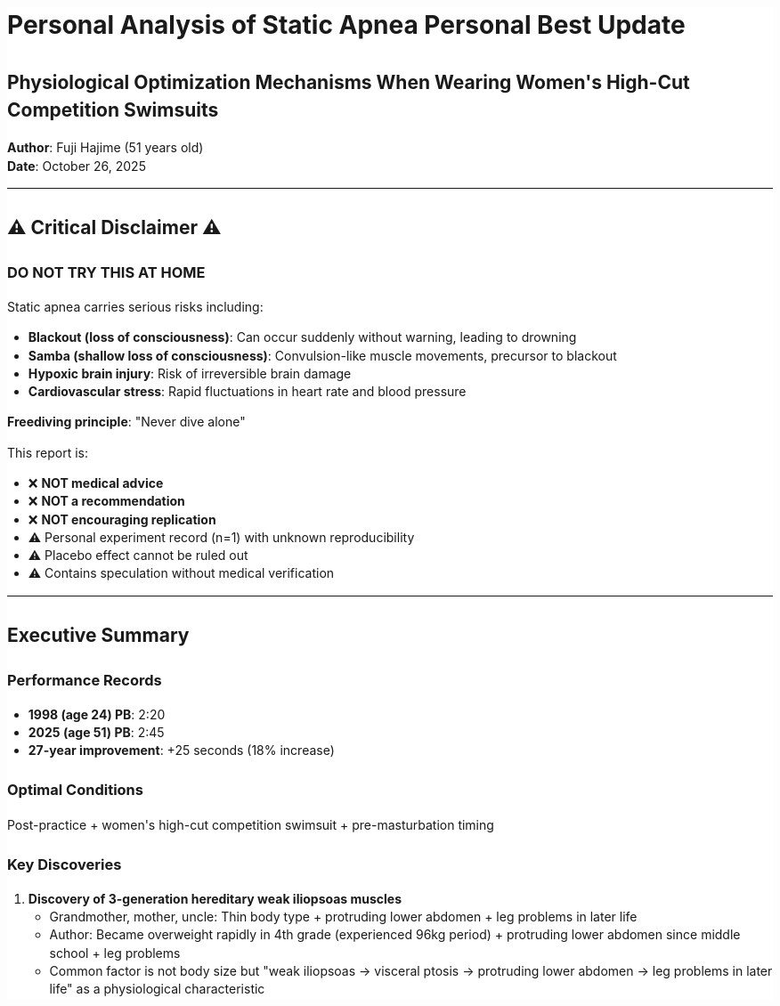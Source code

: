 # Personal Analysis of Static Apnea Personal Best Update
## Physiological Optimization Mechanisms When Wearing Women's High-Cut Competition Swimsuits

**Author**: Fuji Hajime (51 years old)  
**Date**: October 26, 2025

---

## ⚠️ Critical Disclaimer ⚠️

### **DO NOT TRY THIS AT HOME**

Static apnea carries serious risks including:

- **Blackout (loss of consciousness)**: Can occur suddenly without warning, leading to drowning
- **Samba (shallow loss of consciousness)**: Convulsion-like muscle movements, precursor to blackout
- **Hypoxic brain injury**: Risk of irreversible brain damage
- **Cardiovascular stress**: Rapid fluctuations in heart rate and blood pressure

**Freediving principle**: "Never dive alone"

This report is:
- ❌ **NOT medical advice**
- ❌ **NOT a recommendation**
- ❌ **NOT encouraging replication**
- ⚠️ Personal experiment record (n=1) with unknown reproducibility
- ⚠️ Placebo effect cannot be ruled out
- ⚠️ Contains speculation without medical verification

---

## Executive Summary

### Performance Records
- **1998 (age 24) PB**: 2:20
- **2025 (age 51) PB**: 2:45
- **27-year improvement**: +25 seconds (18% increase)

### Optimal Conditions
Post-practice + women's high-cut competition swimsuit + pre-masturbation timing

### Key Discoveries
1. **Discovery of 3-generation hereditary weak iliopsoas muscles**
   - Grandmother, mother, uncle: Thin body type + protruding lower abdomen + leg problems in later life
   - Author: Became overweight rapidly in 4th grade (experienced 96kg period) + protruding lower abdomen since middle school + leg problems
   - Common factor is not body size but "weak iliopsoas → visceral ptosis → protruding lower abdomen → leg problems in later life" as a physiological characteristic
